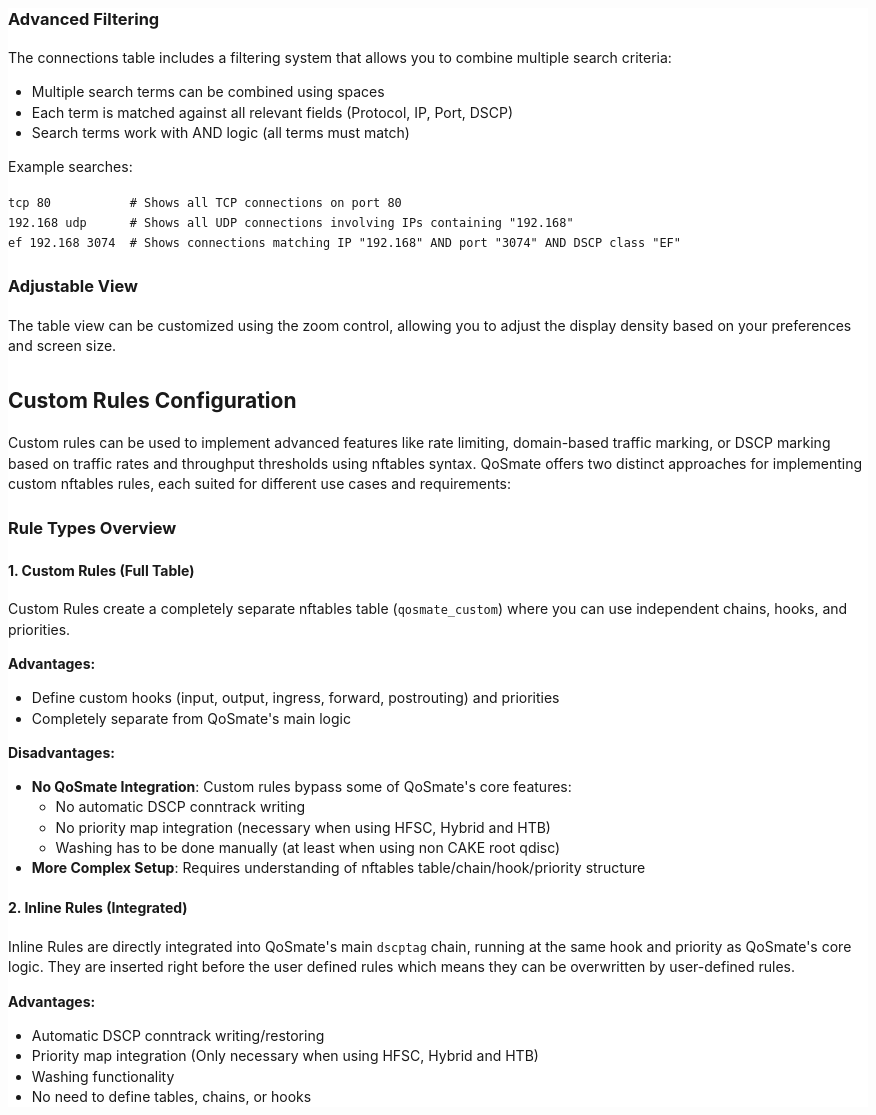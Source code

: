 ### Advanced Filtering
The connections table includes a filtering system that allows you to combine multiple search criteria:

- Multiple search terms can be combined using spaces
- Each term is matched against all relevant fields (Protocol, IP, Port, DSCP)
- Search terms work with AND logic (all terms must match)

Example searches:
```
tcp 80           # Shows all TCP connections on port 80
192.168 udp      # Shows all UDP connections involving IPs containing "192.168"
ef 192.168 3074  # Shows connections matching IP "192.168" AND port "3074" AND DSCP class "EF"
```

### Adjustable View
The table view can be customized using the zoom control, allowing you to adjust the display density based on your preferences and screen size.

## Custom Rules Configuration
Custom rules can be used to implement advanced features like rate limiting, domain-based traffic marking, or DSCP marking based on traffic rates and throughput thresholds using nftables syntax. QoSmate offers two distinct approaches for implementing custom nftables rules, each suited for different use cases and requirements:

### Rule Types Overview

#### 1. Custom Rules (Full Table)
Custom Rules create a completely separate nftables table (`qosmate_custom`) where you can use independent chains, hooks, and priorities.

**Advantages:**
- Define custom hooks (input, output, ingress, forward, postrouting) and priorities
- Completely separate from QoSmate's main logic

**Disadvantages:**
- **No QoSmate Integration**: Custom rules bypass some of QoSmate's core features:
  - No automatic DSCP conntrack writing
  - No priority map integration (necessary when using HFSC, Hybrid and HTB)
  - Washing has to be done manually (at least when using non CAKE root qdisc)
- **More Complex Setup**: Requires understanding of nftables table/chain/hook/priority structure

#### 2. Inline Rules (Integrated)
Inline Rules are directly integrated into QoSmate's main `dscptag` chain, running at the same hook and priority as QoSmate's core logic. They are inserted right before the user defined rules which means they can be overwritten by user-defined rules.

**Advantages:**
  - Automatic DSCP conntrack writing/restoring
  - Priority map integration (Only necessary when using HFSC, Hybrid and HTB)
  - Washing functionality
   - No need to define tables, chains, or hooks
